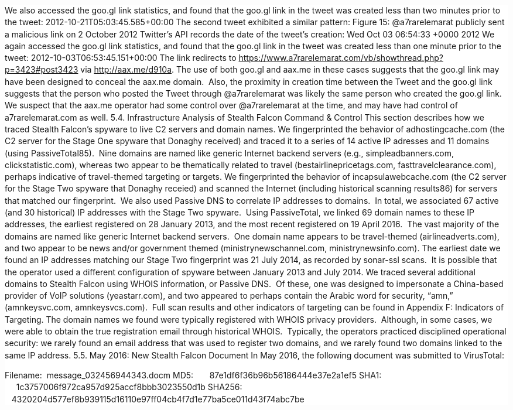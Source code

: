 We also accessed the goo.gl link statistics, and found that the goo.gl link in the tweet was created less than two minutes prior to the tweet:
2012-10-21T05:03:45.585+00:00
The second tweet exhibited a similar pattern:
Figure 15: @a7rarelemarat publicly sent a malicious link on 2 October 2012
Twitter’s API records the date of the tweet’s creation:
Wed Oct 03 06:54:33 +0000 2012
We again accessed the goo.gl link statistics, and found that the goo.gl link in the tweet was created less than one minute prior to the tweet:
2012-10-03T06:53:45.151+00:00
The link redirects to https://www.a7rarelemarat.com/vb/showthread.php?p=3423#post3423 via http://aax.me/d910a.
The use of both goo.gl and aax.me in these cases suggests that the goo.gl link may have been designed to conceal the aax.me domain.  Also, the proximity in creation time between the Tweet and the goo.gl link suggests that the person who posted the Tweet through @a7rarelemarat was likely the same person who created the goo.gl link.
We suspect that the aax.me operator had some control over @a7rarelemarat at the time, and may have had control of a7rarelemarat.com as well.
5.4. Infrastructure Analysis of Stealth Falcon Command & Control
This section describes how we traced Stealth Falcon’s spyware to live C2 servers and domain names.
We fingerprinted the behavior of adhostingcache.com (the C2 server for the Stage One spyware that Donaghy received) and traced it to a series of 14 active IP adresses and 11 domains (using PassiveTotal85).  Nine domains are named like generic Internet backend servers (e.g., simpleadbanners.com, clickstatistic.com), whereas two appear to be thematically related to travel (bestairlinepricetags.com, fasttravelclearance.com), perhaps indicative of travel-themed targeting or targets.
We fingerprinted the behavior of incapsulawebcache.com (the C2 server for the Stage Two spyware that Donaghy receied) and scanned the Internet (including historical scanning results86) for servers that matched our fingerprint.  We also used Passive DNS to correlate IP addresses to domains.  In total, we associated 67 active (and 30 historical) IP addresses with the Stage Two spyware.  Using PassiveTotal, we linked 69 domain names to these IP addresses, the earliest registered on 28 January 2013, and the most recent registered on 19 April 2016.  The vast majority of the domains are named like generic Internet backend servers.  One domain name appears to be travel-themed (airlineadverts.com), and two appear to be news and/or government themed (ministrynewschannel.com, ministrynewsinfo.com).
The earliest date we found an IP addresses matching our Stage Two fingerprint was 21 July 2014, as recorded by sonar-ssl scans.  It is possible that the operator used a different configuration of spyware between January 2013 and July 2014.
We traced several additional domains to Stealth Falcon using WHOIS information, or Passive DNS.  Of these, one was designed to impersonate a China-based provider of VoIP solutions (yeastarr.com), and two appeared to perhaps contain the Arabic word for security, “amn,” (amnkeysvc.com, amnkeysvcs.com).  Full scan results and other indicators of targeting can be found in Appendix F: Indicators of Targeting.
The domain names we found were typically registered with WHOIS privacy providers.  Although, in some cases, we were able to obtain the true registration email through historical WHOIS.  Typically, the operators practiced disciplined operational security: we rarely found an email address that was used to register two domains, and we rarely found two domains linked to the same IP address.
5.5. May 2016: New Stealth Falcon Document
In May 2016, the following document was submitted to VirusTotal:

Filename:  message_032456944343.docm
MD5:       87e1df6f36b96b56186444e37e2a1ef5
SHA1:      1c3757006f972ca957d925accf8bbb3023550d1b
SHA256:    4320204d577ef8b939115d16110e97ff04cb4f7d1e77ba5ce011d43f74abc7be
